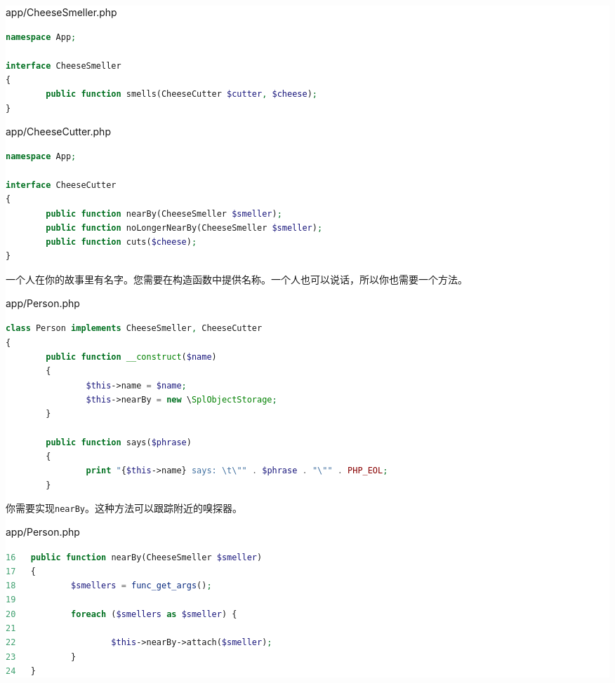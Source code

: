 app/CheeseSmeller.php

```php
namespace App;

interface CheeseSmeller
{
        public function smells(CheeseCutter $cutter, $cheese);
}

```

app/CheeseCutter.php

```php
namespace App;

interface CheeseCutter
{
        public function nearBy(CheeseSmeller $smeller);
        public function noLongerNearBy(CheeseSmeller $smeller);
        public function cuts($cheese);
}

```

一个人在你的故事里有名字。您需要在构造函数中提供名称。一个人也可以说话，所以你也需要一个方法。

app/Person.php

```php
class Person implements CheeseSmeller, CheeseCutter
{
        public function __construct($name)
        {
                $this->name = $name;
                $this->nearBy = new \SplObjectStorage;
        }

        public function says($phrase)
        {
                print "{$this->name} says: \t\"" . $phrase . "\"" . PHP_EOL;
        }

```

你需要实现`nearBy`。这种方法可以跟踪附近的嗅探器。

app/Person.php

```php
16   public function nearBy(CheeseSmeller $smeller)
17   {
18           $smellers = func_get_args();
19   
20           foreach ($smellers as $smeller) {
21           
22                   $this->nearBy->attach($smeller);
23           }
24   }

```
